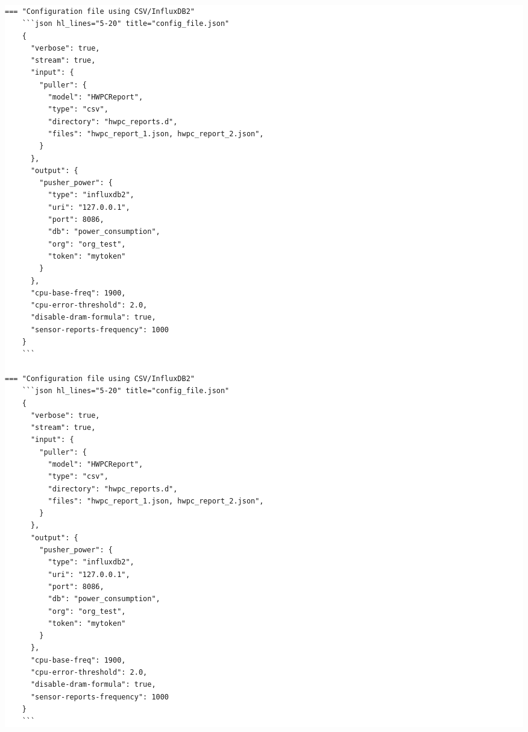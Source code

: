     === "Configuration file using CSV/InfluxDB2"
        ```json hl_lines="5-20" title="config_file.json"
        {
          "verbose": true,
          "stream": true,
          "input": {
            "puller": {
              "model": "HWPCReport",
              "type": "csv",
              "directory": "hwpc_reports.d",
              "files": "hwpc_report_1.json, hwpc_report_2.json",
            }
          },
          "output": {
            "pusher_power": {
              "type": "influxdb2",
              "uri": "127.0.0.1",
              "port": 8086,
              "db": "power_consumption",
              "org": "org_test",
              "token": "mytoken"
            }
          },
          "cpu-base-freq": 1900,
          "cpu-error-threshold": 2.0,
          "disable-dram-formula": true,
          "sensor-reports-frequency": 1000
        }
        ```
    
    === "Configuration file using CSV/InfluxDB2"
        ```json hl_lines="5-20" title="config_file.json"
        {
          "verbose": true,
          "stream": true,
          "input": {
            "puller": {
              "model": "HWPCReport",
              "type": "csv",
              "directory": "hwpc_reports.d",
              "files": "hwpc_report_1.json, hwpc_report_2.json",
            }
          },
          "output": {
            "pusher_power": {
              "type": "influxdb2",
              "uri": "127.0.0.1",
              "port": 8086,
              "db": "power_consumption",
              "org": "org_test",
              "token": "mytoken"
            }
          },
          "cpu-base-freq": 1900,
          "cpu-error-threshold": 2.0,
          "disable-dram-formula": true,
          "sensor-reports-frequency": 1000
        }
        ```
    